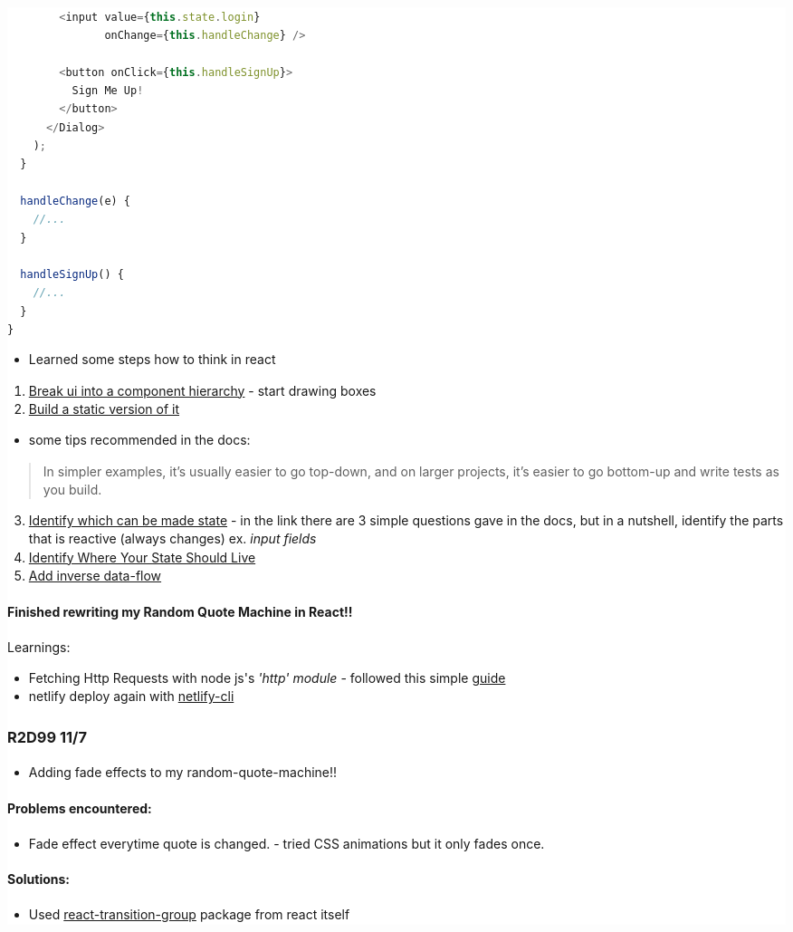 ```javascript
        <input value={this.state.login}
               onChange={this.handleChange} />

        <button onClick={this.handleSignUp}>
          Sign Me Up!
        </button>
      </Dialog>
    );
  }

  handleChange(e) {
    //...
  }

  handleSignUp() {
    //...
  }
}
```

- Learned some steps how to think in react
1. [Break ui into a component hierarchy](https://reactjs.org/docs/thinking-in-react.html#step-1-break-the-ui-into-a-component-hierarchy) - start drawing boxes
2. [Build a static version of it](https://reactjs.org/docs/thinking-in-react.html#step-2-build-a-static-version-in-react)
  * some tips recommended in the docs:
  > In simpler examples, it’s usually easier to go top-down, and on larger projects, it’s easier to go bottom-up and write tests as you build.
3. [Identify which can be made state](https://reactjs.org/docs/thinking-in-react.html#step-3-identify-the-minimal-but-complete-representation-of-ui-state) - in the link there are 3 simple questions gave in the docs, but in a nutshell, identify the parts that is reactive (always changes) ex. _input fields_
4. [Identify Where Your State Should Live](https://reactjs.org/docs/thinking-in-react.html#step-4-identify-where-your-state-should-live)
5. [Add inverse data-flow](https://reactjs.org/docs/thinking-in-react.html#step-5-add-inverse-data-flow)


#### Finished rewriting my Random Quote Machine in React!!
Learnings:
* Fetching Http Requests with node js's _'http' module_ - followed this simple [guide](https://davidwalsh.name/nodejs-http-request)
* netlify deploy again with [netlify-cli](https://www.netlify.com/docs/cli/)

### R2D99 11/7

- Adding fade effects to my random-quote-machine!!

#### Problems encountered:
* Fade effect everytime quote is changed. - tried CSS animations but it only fades once.

#### Solutions:
* Used [react-transition-group](https://github.com/reactjs/react-transition-group/tree/v1-stable) package from react itself
